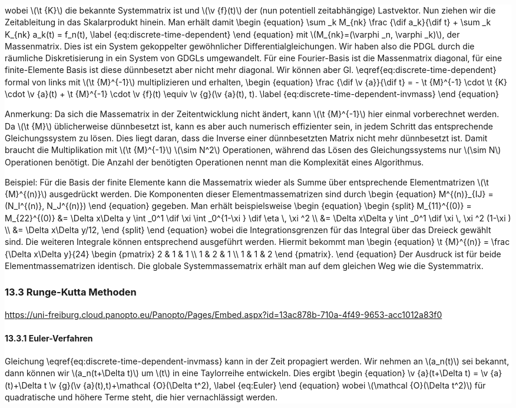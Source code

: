 

</p><p class='indent'> wobei \(\t {K}\) die bekannte Systemmatrix ist und \(\v {f}(t)\) der (nun potentiell zeitabhängige)
Lastvektor. Nun ziehen wir die Zeitableitung in das Skalarprodukt hinein. Man
erhält damit \begin {equation} \sum _k M_{nk} \frac {\dif a_k}{\dif t} + \sum _k K_{nk} a_k(t) = f_n(t), \label {eq:discrete-time-dependent} \end {equation}
mit \(M_{nk}=(\varphi _n, \varphi _k)\), der <span class='cmti-12'>Massenmatrix</span>. Dies ist ein System gekoppelter <span class='cmti-12'>gewöhnlicher</span>
Differentialgleichungen. Wir haben also die PDGL durch die räumliche
Diskretisierung in ein <span class='cmti-12'>System </span>von GDGLs umgewandelt. Für eine
Fourier-Basis ist die Massenmatrix diagonal, für eine finite-Elemente
Basis ist diese dünnbesetzt aber nicht mehr diagonal. Wir können aber
Gl. \eqref{eq:discrete-time-dependent} formal von links mit \(\t {M}^{-1}\) multiplizieren und
erhalten, \begin {equation} \frac {\dif \v {a}}{\dif t} = - \t {M}^{-1} \cdot \t {K} \cdot \v {a}(t) + \t {M}^{-1} \cdot \v {f}(t) \equiv \v {g}(\v {a}(t), t). \label {eq:discrete-time-dependent-invmass} \end {equation}
</p>
<div class='framedenv' id='shaded*-1'>
<p class='noindent'><span class='underline'><span class='cmbx-12'>Anmerkung:</span></span> Da sich die Massematrix in der Zeitentwicklung nicht ändert,
kann \(\t {M}^{-1}\) hier einmal vorberechnet werden. Da \(\t {M}\) üblicherweise dünnbesetzt
ist, kann es aber auch numerisch effizienter sein, in jedem Schritt das
entsprechende Gleichungssystem zu lösen. Dies liegt daran, dass die Inverse einer
dünnbesetzten Matrix nicht mehr dünnbesetzt ist. Damit braucht die
Multiplikation mit \(\t {M}^{-1}\) \(\sim N^2\) Operationen, während das Lösen des Gleichungssystems
nur \(\sim N\) Operationen benötigt. Die Anzahl der benötigten Operationen nennt man
die <span class='cmti-12'>Komplexität </span>eines Algorithmus. </p></div>
<div class='framedenv' id='shaded*-1'>
<p class='noindent'><span class='underline'><span class='cmbx-12'>Beispiel:</span></span> Für die Basis der finite Elemente kann die Massematrix wieder als
Summe über entsprechende Elementmatrizen \(\t {M}^{(n)}\) ausgedrückt werden. Die
Komponenten dieser Elementmassematrizen sind durch \begin {equation} M^{(n)}_{IJ} = (N_I^{(n)}, N_J^{(n)}) \end {equation}
gegeben. Man erhält beispielsweise \begin {equation} \begin {split} M_{11}^{(0)} = M_{22}^{(0)} &amp;= \Delta x\Delta y \int _0^1 \dif \xi \int _0^{1-\xi } \dif \eta \, \xi ^2 \\ &amp;= \Delta x\Delta y \int _0^1 \dif \xi \, \xi ^2 (1-\xi ) \\ &amp;= \Delta x\Delta y/12, \end {split} \end {equation}
wobei die Integrationsgrenzen für das Integral über das Dreieck gewählt sind.
Die weiteren Integrale können entsprechend ausgeführt werden. Hiermit
bekommt man \begin {equation} \t {M}^{(n)} = \frac {\Delta x\Delta y}{24} \begin {pmatrix} 2 &amp; 1 &amp; 1 \\ 1 &amp; 2 &amp; 1 \\ 1 &amp; 1 &amp; 2 \end {pmatrix}. \end {equation}
Der Ausdruck ist für beide Elementmassematrizen identisch. Die globale
Systemmassematrix erhält man auf dem gleichen Weg wie die Systemmatrix. </p></div>
<p class='noindent'>



</p>
<h3 class='sectionHead'><span class='titlemark'>13.3 </span> <a id='x1-400013.3'></a>Runge-Kutta Methoden</h3>
<p class='noindent'><a class='url' href='https://uni-freiburg.cloud.panopto.eu/Panopto/Pages/Embed.aspx?id=13ac878b-710a-4f49-9653-acc1012a83f0'><span class='cmtt-12'>https://uni-freiburg.cloud.panopto.eu/Panopto/Pages/Embed.aspx?id=13ac878b-710a-4f49-9653-acc1012a83f0</span></a>
</p><p class='noindent'>
</p>
<h4 class='subsectionHead'><span class='titlemark'>13.3.1 </span> <a id='x1-500013.3.1'></a>Euler-Verfahren</h4>
<p class='noindent'>Gleichung \eqref{eq:discrete-time-dependent-invmass} kann in der Zeit
propagiert werden. Wir nehmen an \(a_n(t)\) sei bekannt, dann können wir \(a_n(t+\Delta t)\) um \(t\) in eine
Taylorreihe entwickeln. Dies ergibt \begin {equation} \v {a}(t+\Delta t) = \v {a}(t)+\Delta t \v {g}(\v {a}(t),t)+\mathcal {O}(\Delta t^2), \label {eq:Euler} \end {equation}
wobei \(\mathcal {O}(\Delta t^2)\) für quadratische und höhere Terme steht, die hier vernachlässigt werden.